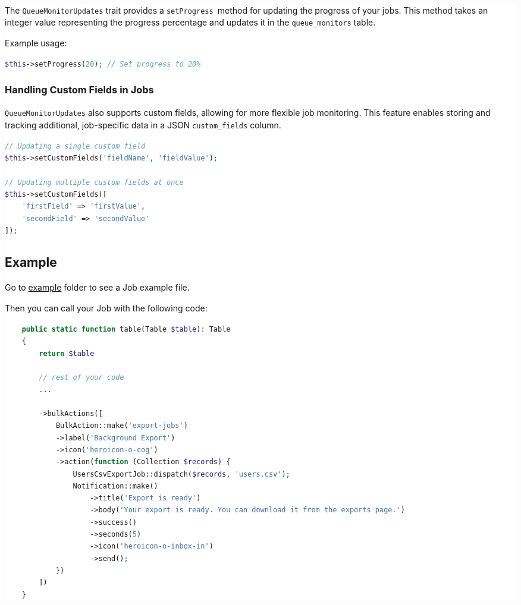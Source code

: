 The `QueueMonitorUpdates` trait provides a `setProgress `method for updating the progress of your jobs. This method takes an integer value representing the progress percentage and updates it in the `queue_monitors` table.

Example usage:

```php
$this->setProgress(20); // Set progress to 20%
```

### Handling Custom Fields in Jobs

`QueueMonitorUpdates` also supports custom fields, allowing for more flexible job monitoring. This feature enables storing and tracking additional, job-specific data in a JSON `custom_fields` column.

```php
// Updating a single custom field
$this->setCustomFields('fieldName', 'fieldValue');

// Updating multiple custom fields at once
$this->setCustomFields([
    'firstField' => 'firstValue',
    'secondField' => 'secondValue'
]);

```

## Example

Go to [example](./examples/) folder to see a Job example file.

Then you can call your Job with the following code:

```php
    public static function table(Table $table): Table
    {
        return $table

        // rest of your code
        ...

        ->bulkActions([
            BulkAction::make('export-jobs')
            ->label('Background Export')
            ->icon('heroicon-o-cog')
            ->action(function (Collection $records) {
                UsersCsvExportJob::dispatch($records, 'users.csv');
                Notification::make()
                    ->title('Export is ready')
                    ->body('Your export is ready. You can download it from the exports page.')
                    ->success()
                    ->seconds(5)
                    ->icon('heroicon-o-inbox-in')
                    ->send();
            })
        ])
    }
```

